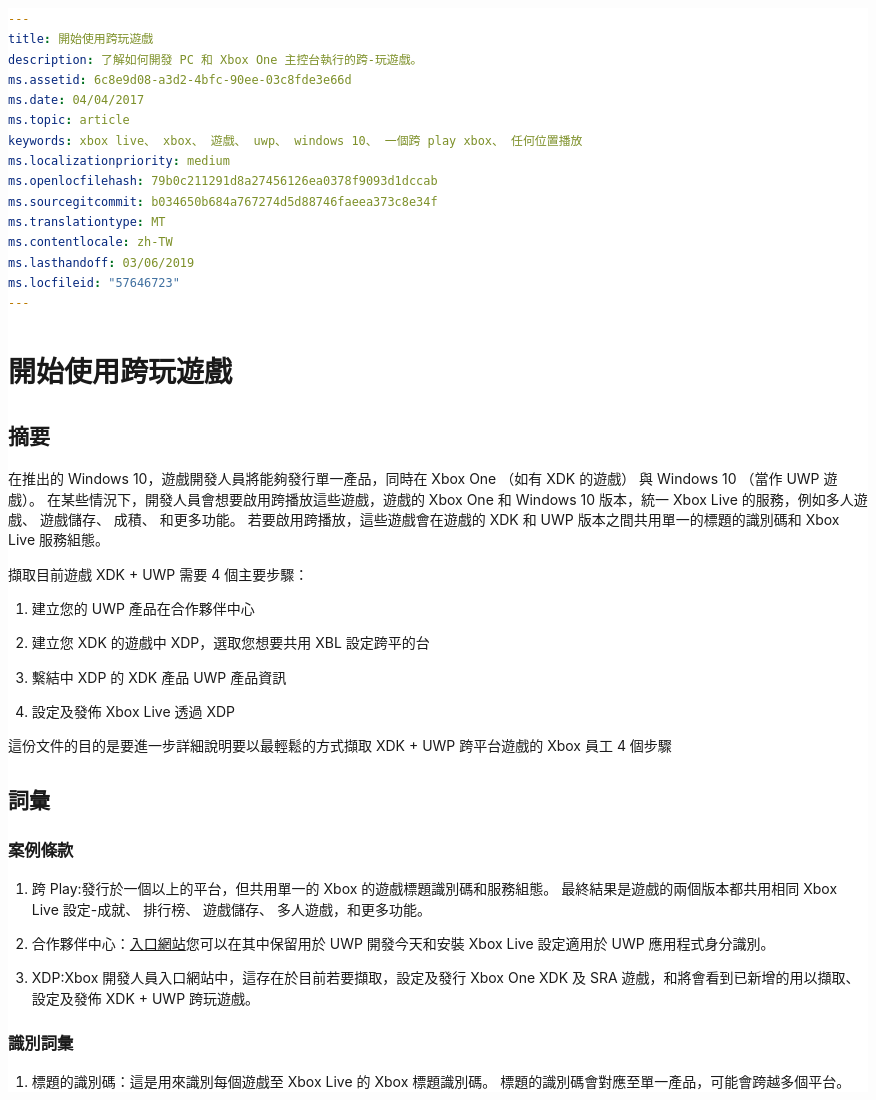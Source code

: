 ```yaml
---
title: 開始使用跨玩遊戲
description: 了解如何開發 PC 和 Xbox One 主控台執行的跨-玩遊戲。
ms.assetid: 6c8e9d08-a3d2-4bfc-90ee-03c8fde3e66d
ms.date: 04/04/2017
ms.topic: article
keywords: xbox live、 xbox、 遊戲、 uwp、 windows 10、 一個跨 play xbox、 任何位置播放
ms.localizationpriority: medium
ms.openlocfilehash: 79b0c211291d8a27456126ea0378f9093d1dccab
ms.sourcegitcommit: b034650b684a767274d5d88746faeea373c8e34f
ms.translationtype: MT
ms.contentlocale: zh-TW
ms.lasthandoff: 03/06/2019
ms.locfileid: "57646723"
---
```

# <a name="get-started-with-cross-play-games"></a>開始使用跨玩遊戲

## <a name="summary"></a>摘要

在推出的 Windows 10，遊戲開發人員將能夠發行單一產品，同時在 Xbox One （如有 XDK 的遊戲） 與 Windows 10 （當作 UWP 遊戲）。 在某些情況下，開發人員會想要啟用跨播放這些遊戲，遊戲的 Xbox One 和 Windows 10 版本，統一 Xbox Live 的服務，例如多人遊戲、 遊戲儲存、 成積、 和更多功能。 若要啟用跨播放，這些遊戲會在遊戲的 XDK 和 UWP 版本之間共用單一的標題的識別碼和 Xbox Live 服務組態。

擷取目前遊戲 XDK + UWP 需要 4 個主要步驟：

1.  建立您的 UWP 產品在合作夥伴中心

2.  建立您 XDK 的遊戲中 XDP，選取您想要共用 XBL 設定跨平的台

3.  繫結中 XDP 的 XDK 產品 UWP 產品資訊

4.  設定及發佈 Xbox Live 透過 XDP

這份文件的目的是要進一步詳細說明要以最輕鬆的方式擷取 XDK + UWP 跨平台遊戲的 Xbox 員工 4 個步驟

## <a name="terminology"></a>詞彙

### <a name="scenario-terms"></a>案例條款

1.  跨 Play:發行於一個以上的平台，但共用單一的 Xbox 的遊戲標題識別碼和服務組態。 最終結果是遊戲的兩個版本都共用相同 Xbox Live 設定-成就、 排行榜、 遊戲儲存、 多人遊戲，和更多功能。

2.  合作夥伴中心：[入口網站](https://partner.microsoft.com/dashboard)您可以在其中保留用於 UWP 開發今天和安裝 Xbox Live 設定適用於 UWP 應用程式身分識別。

3.  XDP:Xbox 開發人員入口網站中，這存在於目前若要擷取，設定及發行 Xbox One XDK 及 SRA 遊戲，和將會看到已新增的用以擷取、 設定及發佈 XDK + UWP 跨玩遊戲。

### <a name="identity-terms"></a>識別詞彙

1.  標題的識別碼：這是用來識別每個遊戲至 Xbox Live 的 Xbox 標題識別碼。 標題的識別碼會對應至單一產品，可能會跨越多個平台。
